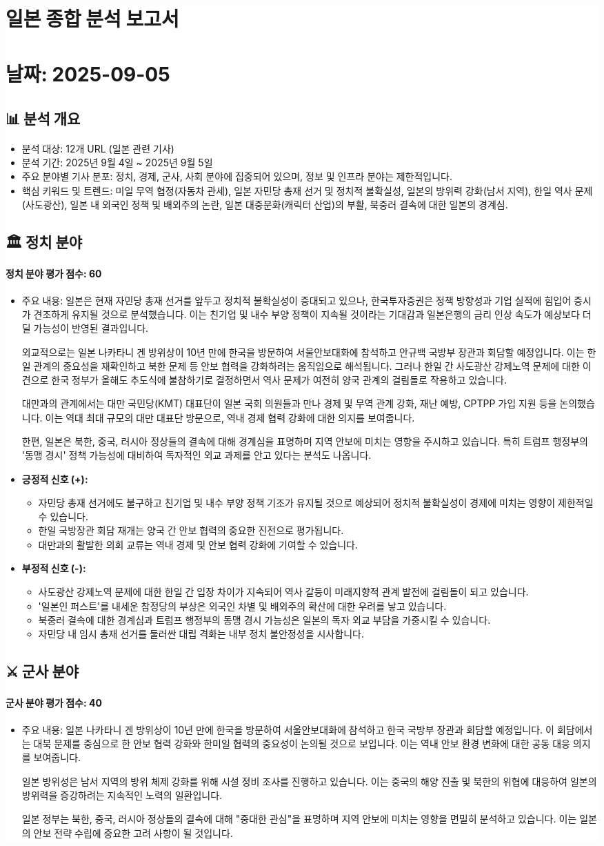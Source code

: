 # 일본 종합 분석 보고서
# 날짜: 2025-09-05

## 📊 분석 개요
- 분석 대상: 12개 URL (일본 관련 기사)
- 분석 기간: 2025년 9월 4일 ~ 2025년 9월 5일
- 주요 분야별 기사 분포: 정치, 경제, 군사, 사회 분야에 집중되어 있으며, 정보 및 인프라 분야는 제한적입니다.
- 핵심 키워드 및 트렌드: 미일 무역 협정(자동차 관세), 일본 자민당 총재 선거 및 정치적 불확실성, 일본의 방위력 강화(남서 지역), 한일 역사 문제(사도광산), 일본 내 외국인 정책 및 배외주의 논란, 일본 대중문화(캐릭터 산업)의 부활, 북중러 결속에 대한 일본의 경계심.

## 🏛️ 정치 분야
#### 정치 분야 평가 점수: 60
- 주요 내용:
    일본은 현재 자민당 총재 선거를 앞두고 정치적 불확실성이 증대되고 있으나, 한국투자증권은 정책 방향성과 기업 실적에 힘입어 증시가 견조하게 유지될 것으로 분석했습니다. 이는 친기업 및 내수 부양 정책이 지속될 것이라는 기대감과 일본은행의 금리 인상 속도가 예상보다 더딜 가능성이 반영된 결과입니다.

    외교적으로는 일본 나카타니 겐 방위상이 10년 만에 한국을 방문하여 서울안보대화에 참석하고 안규백 국방부 장관과 회담할 예정입니다. 이는 한일 관계의 중요성을 재확인하고 북한 문제 등 안보 협력을 강화하려는 움직임으로 해석됩니다. 그러나 한일 간 사도광산 강제노역 문제에 대한 이견으로 한국 정부가 올해도 추도식에 불참하기로 결정하면서 역사 문제가 여전히 양국 관계의 걸림돌로 작용하고 있습니다.

    대만과의 관계에서는 대만 국민당(KMT) 대표단이 일본 국회 의원들과 만나 경제 및 무역 관계 강화, 재난 예방, CPTPP 가입 지원 등을 논의했습니다. 이는 역대 최대 규모의 대만 대표단 방문으로, 역내 경제 협력 강화에 대한 의지를 보여줍니다.

    한편, 일본은 북한, 중국, 러시아 정상들의 결속에 대해 경계심을 표명하며 지역 안보에 미치는 영향을 주시하고 있습니다. 특히 트럼프 행정부의 '동맹 경시' 정책 가능성에 대비하여 독자적인 외교 과제를 안고 있다는 분석도 나옵니다.

*   **긍정적 신호 (+):**
    *   자민당 총재 선거에도 불구하고 친기업 및 내수 부양 정책 기조가 유지될 것으로 예상되어 정치적 불확실성이 경제에 미치는 영향이 제한적일 수 있습니다.
    *   한일 국방장관 회담 재개는 양국 간 안보 협력의 중요한 진전으로 평가됩니다.
    *   대만과의 활발한 의회 교류는 역내 경제 및 안보 협력 강화에 기여할 수 있습니다.

*   **부정적 신호 (-):**
    *   사도광산 강제노역 문제에 대한 한일 간 입장 차이가 지속되어 역사 갈등이 미래지향적 관계 발전에 걸림돌이 되고 있습니다.
    *   '일본인 퍼스트'를 내세운 참정당의 부상은 외국인 차별 및 배외주의 확산에 대한 우려를 낳고 있습니다.
    *   북중러 결속에 대한 경계심과 트럼프 행정부의 동맹 경시 가능성은 일본의 독자 외교 부담을 가중시킬 수 있습니다.
    *   자민당 내 임시 총재 선거를 둘러싼 대립 격화는 내부 정치 불안정성을 시사합니다.

## ⚔️ 군사 분야
#### 군사 분야 평가 점수: 40
- 주요 내용:
    일본 나카타니 겐 방위상이 10년 만에 한국을 방문하여 서울안보대화에 참석하고 한국 국방부 장관과 회담할 예정입니다. 이 회담에서는 대북 문제를 중심으로 한 안보 협력 강화와 한미일 협력의 중요성이 논의될 것으로 보입니다. 이는 역내 안보 환경 변화에 대한 공동 대응 의지를 보여줍니다.

    일본 방위성은 남서 지역의 방위 체제 강화를 위해 시설 정비 조사를 진행하고 있습니다. 이는 중국의 해양 진출 및 북한의 위협에 대응하여 일본의 방위력을 증강하려는 지속적인 노력의 일환입니다.

    일본 정부는 북한, 중국, 러시아 정상들의 결속에 대해 "중대한 관심"을 표명하며 지역 안보에 미치는 영향을 면밀히 분석하고 있습니다. 이는 일본의 안보 전략 수립에 중요한 고려 사항이 될 것입니다.
